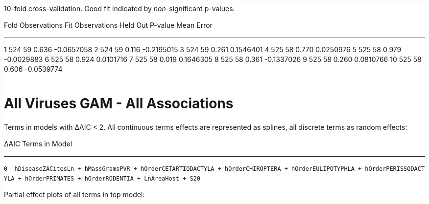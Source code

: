 10-fold cross-validation.  Good fit indicated by *non*-significant p-values:


Fold    Observations Fit   Observations Held Out   P-value   Mean Error
-----  -----------------  ----------------------  --------  -----------
1                    524                      59     0.636   -0.0657058
2                    524                      59     0.116   -0.2195015
3                    524                      59     0.261    0.1546401
4                    525                      58     0.770    0.0250976
5                    525                      58     0.979   -0.0029883
6                    525                      58     0.924    0.0101716
7                    525                      58     0.019    0.1646305
8                    525                      58     0.361   -0.1337026
9                    525                      58     0.260    0.0810766
10                   525                      58     0.606   -0.0539774

# All Viruses GAM - All Associations



Terms in models with ΔAIC < 2.  All continuous terms effects are represented
as splines, all discrete terms as random effects:


 ΔAIC  Terms in Model                                                                                                                                                                
-----  ------------------------------------------------------------------------------------------------------------------------------------------------------------------------------
    0  hDiseaseZACitesLn + hMassGramsPVR + hOrderCETARTIODACTYLA + hOrderCHIROPTERA + hOrderEULIPOTYPHLA + hOrderPERISSODACTYLA + hOrderPRIMATES + hOrderRODENTIA + LnAreaHost + S20 

Partial effect plots of all terms in top model:
